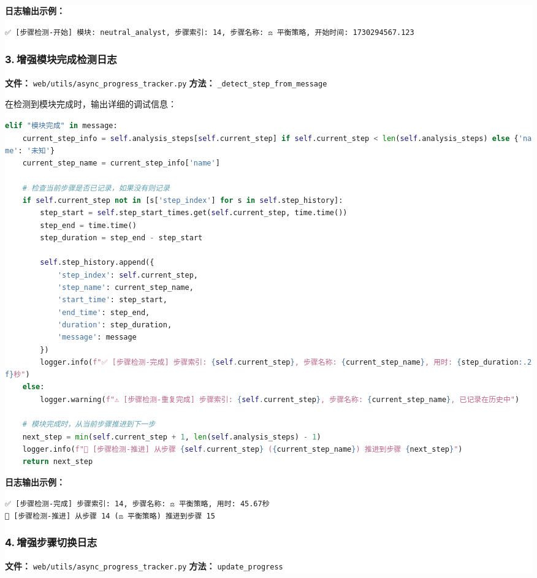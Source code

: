 
**日志输出示例：**
```
✅ [步骤检测-开始] 模块: neutral_analyst, 步骤索引: 14, 步骤名称: ⚖️ 平衡策略, 开始时间: 1730294567.123
```

### 3. 增强模块完成检测日志

**文件：** `web/utils/async_progress_tracker.py`
**方法：** `_detect_step_from_message`

在检测到模块完成时，输出详细的调试信息：

```python
elif "模块完成" in message:
    current_step_info = self.analysis_steps[self.current_step] if self.current_step < len(self.analysis_steps) else {'name': '未知'}
    current_step_name = current_step_info['name']
    
    # 检查当前步骤是否已记录，如果没有则记录
    if self.current_step not in [s['step_index'] for s in self.step_history]:
        step_start = self.step_start_times.get(self.current_step, time.time())
        step_end = time.time()
        step_duration = step_end - step_start
        
        self.step_history.append({
            'step_index': self.current_step,
            'step_name': current_step_name,
            'start_time': step_start,
            'end_time': step_end,
            'duration': step_duration,
            'message': message
        })
        logger.info(f"✅ [步骤检测-完成] 步骤索引: {self.current_step}, 步骤名称: {current_step_name}, 用时: {step_duration:.2f}秒")
    else:
        logger.warning(f"⚠️ [步骤检测-重复完成] 步骤索引: {self.current_step}, 步骤名称: {current_step_name}, 已记录在历史中")
    
    # 模块完成时，从当前步骤推进到下一步
    next_step = min(self.current_step + 1, len(self.analysis_steps) - 1)
    logger.info(f"📍 [步骤检测-推进] 从步骤 {self.current_step} ({current_step_name}) 推进到步骤 {next_step}")
    return next_step
```

**日志输出示例：**
```
✅ [步骤检测-完成] 步骤索引: 14, 步骤名称: ⚖️ 平衡策略, 用时: 45.67秒
📍 [步骤检测-推进] 从步骤 14 (⚖️ 平衡策略) 推进到步骤 15
```

### 4. 增强步骤切换日志

**文件：** `web/utils/async_progress_tracker.py`
**方法：** `update_progress`
